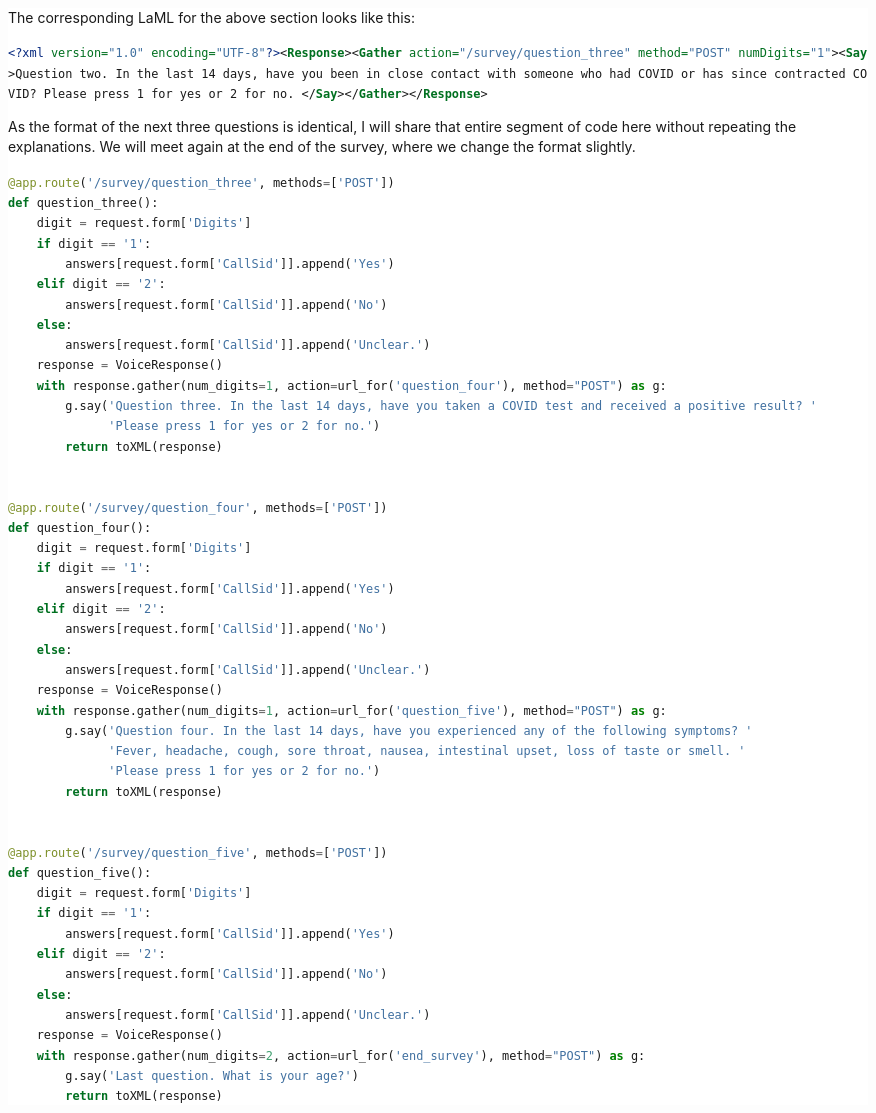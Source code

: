 The corresponding LaML for the above section looks like this: 

```xml
<?xml version="1.0" encoding="UTF-8"?><Response><Gather action="/survey/question_three" method="POST" numDigits="1"><Say>Question two. In the last 14 days, have you been in close contact with someone who had COVID or has since contracted COVID? Please press 1 for yes or 2 for no. </Say></Gather></Response>
```

As the format of the next three questions is identical, I will share that entire segment of code here without repeating the explanations. We will meet again at the end of the survey, where we change the format slightly. 

```python
@app.route('/survey/question_three', methods=['POST'])
def question_three():
    digit = request.form['Digits']
    if digit == '1':
        answers[request.form['CallSid']].append('Yes')
    elif digit == '2':
        answers[request.form['CallSid']].append('No')
    else:
        answers[request.form['CallSid']].append('Unclear.')
    response = VoiceResponse()
    with response.gather(num_digits=1, action=url_for('question_four'), method="POST") as g:
        g.say('Question three. In the last 14 days, have you taken a COVID test and received a positive result? '
              'Please press 1 for yes or 2 for no.')
        return toXML(response)


@app.route('/survey/question_four', methods=['POST'])
def question_four():
    digit = request.form['Digits']
    if digit == '1':
        answers[request.form['CallSid']].append('Yes')
    elif digit == '2':
        answers[request.form['CallSid']].append('No')
    else:
        answers[request.form['CallSid']].append('Unclear.')
    response = VoiceResponse()
    with response.gather(num_digits=1, action=url_for('question_five'), method="POST") as g:
        g.say('Question four. In the last 14 days, have you experienced any of the following symptoms? '
              'Fever, headache, cough, sore throat, nausea, intestinal upset, loss of taste or smell. '
              'Please press 1 for yes or 2 for no.')
        return toXML(response)


@app.route('/survey/question_five', methods=['POST'])
def question_five():
    digit = request.form['Digits']
    if digit == '1':
        answers[request.form['CallSid']].append('Yes')
    elif digit == '2':
        answers[request.form['CallSid']].append('No')
    else:
        answers[request.form['CallSid']].append('Unclear.')
    response = VoiceResponse()
    with response.gather(num_digits=2, action=url_for('end_survey'), method="POST") as g:
        g.say('Last question. What is your age?')
        return toXML(response)
```

